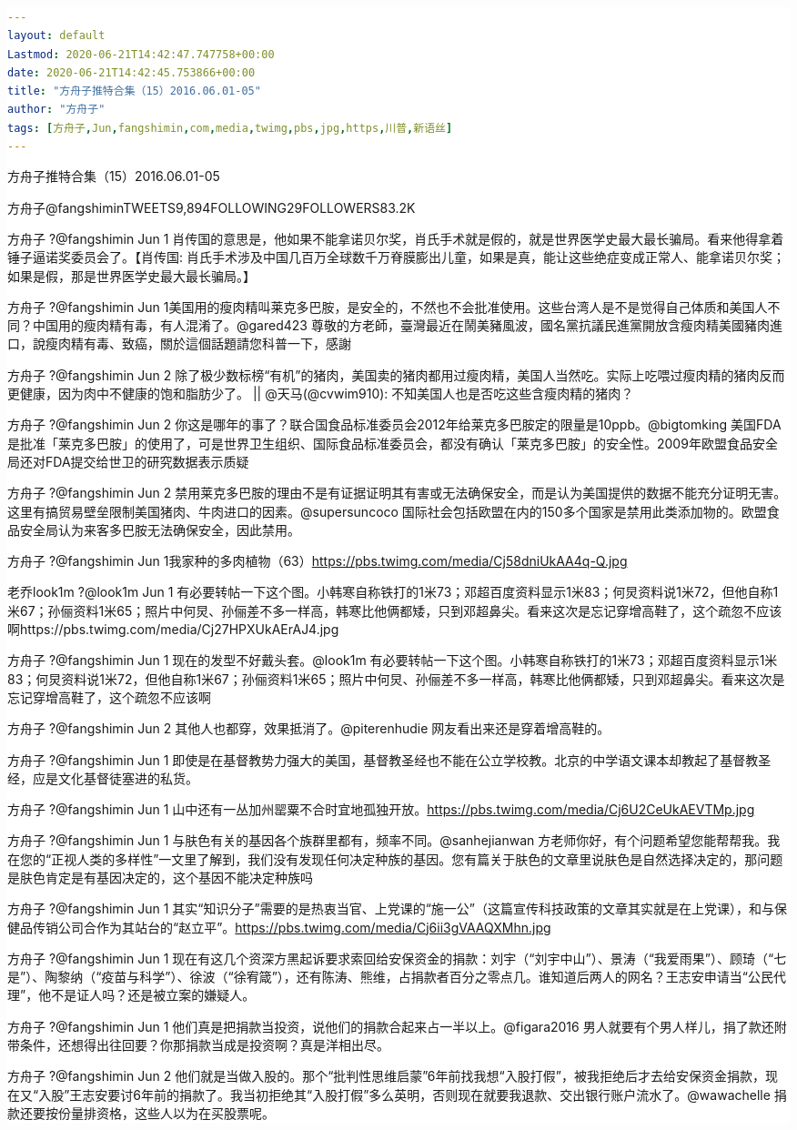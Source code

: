 ```yaml
---
layout: default
Lastmod: 2020-06-21T14:42:47.747758+00:00
date: 2020-06-21T14:42:45.753866+00:00
title: "方舟子推特合集（15）2016.06.01-05"
author: "方舟子"
tags: [方舟子,Jun,fangshimin,com,media,twimg,pbs,jpg,https,川普,新语丝]
---
```


方舟子推特合集（15）2016.06.01-05

方舟子@fangshiminTWEETS9,894FOLLOWING29FOLLOWERS83.2K

方舟子 ?@fangshimin  Jun 1 肖传国的意思是，他如果不能拿诺贝尔奖，肖氏手术就是假的，就是世界医学史最大最长骗局。看来他得拿着锤子逼诺奖委员会了。【肖传国:  肖氏手术涉及中国几百万全球数千万脊膜膨出儿童，如果是真，能让这些绝症变成正常人、能拿诺贝尔奖；如果是假，那是世界医学史最大最长骗局。】

方舟子 ?@fangshimin  Jun 1美国用的瘦肉精叫莱克多巴胺，是安全的，不然也不会批准使用。这些台湾人是不是觉得自己体质和美国人不同？中国用的瘦肉精有毒，有人混淆了。@gared423 尊敬的方老師，臺灣最近在鬧美豬風波，國名黨抗議民進黨開放含瘦肉精美國豬肉進口，說瘦肉精有毒、致癌，關於這個話題請您科普一下，感謝

方舟子 ?@fangshimin  Jun 2 除了极少数标榜“有机”的猪肉，美国卖的猪肉都用过瘦肉精，美国人当然吃。实际上吃喂过瘦肉精的猪肉反而更健康，因为肉中不健康的饱和脂肪少了。 || @天马(@cvwim910): 不知美国人也是否吃这些含瘦肉精的猪肉？

方舟子 ?@fangshimin  Jun 2 你这是哪年的事了？联合国食品标准委员会2012年给莱克多巴胺定的限量是10ppb。@bigtomking 美国FDA是批准「莱克多巴胺」的使用了，可是世界卫生组织、国际食品标准委员会，都没有确认「莱克多巴胺」的安全性。2009年欧盟食品安全局还对FDA提交给世卫的研究数据表示质疑

方舟子 ?@fangshimin  Jun 2 禁用莱克多巴胺的理由不是有证据证明其有害或无法确保安全，而是认为美国提供的数据不能充分证明无害。这里有搞贸易壁垒限制美国猪肉、牛肉进口的因素。@supersuncoco 国际社会包括欧盟在内的150多个国家是禁用此类添加物的。欧盟食品安全局认为来客多巴胺无法确保安全，因此禁用。

方舟子 ?@fangshimin  Jun 1我家种的多肉植物（63）https://pbs.twimg.com/media/Cj58dniUkAA4q-Q.jpg

老乔look1m ?@look1m  Jun 1 有必要转帖一下这个图。小韩寒自称铁打的1米73；邓超百度资料显示1米83；何炅资料说1米72，但他自称1米67；孙俪资料1米65；照片中何炅、孙俪差不多一样高，韩寒比他俩都矮，只到邓超鼻尖。看来这次是忘记穿增高鞋了，这个疏忽不应该啊https://pbs.twimg.com/media/Cj27HPXUkAErAJ4.jpg

方舟子 ?@fangshimin  Jun 1 现在的发型不好戴头套。@look1m 有必要转帖一下这个图。小韩寒自称铁打的1米73；邓超百度资料显示1米83；何炅资料说1米72，但他自称1米67；孙俪资料1米65；照片中何炅、孙俪差不多一样高，韩寒比他俩都矮，只到邓超鼻尖。看来这次是忘记穿增高鞋了，这个疏忽不应该啊

方舟子 ?@fangshimin  Jun 2 其他人也都穿，效果抵消了。@piterenhudie 网友看出来还是穿着增高鞋的。

方舟子 ?@fangshimin  Jun 1 即使是在基督教势力强大的美国，基督教圣经也不能在公立学校教。北京的中学语文课本却教起了基督教圣经，应是文化基督徒塞进的私货。

方舟子 ?@fangshimin  Jun 1 山中还有一丛加州罂粟不合时宜地孤独开放。https://pbs.twimg.com/media/Cj6U2CeUkAEVTMp.jpg

方舟子 ?@fangshimin  Jun 1 与肤色有关的基因各个族群里都有，频率不同。@sanhejianwan 方老师你好，有个问题希望您能帮帮我。我在您的“正视人类的多样性”一文里了解到，我们没有发现任何决定种族的基因。您有篇关于肤色的文章里说肤色是自然选择决定的，那问题是肤色肯定是有基因决定的，这个基因不能决定种族吗

方舟子 ?@fangshimin  Jun 1 其实“知识分子”需要的是热衷当官、上党课的“施一公”（这篇宣传科技政策的文章其实就是在上党课），和与保健品传销公司合作为其站台的“赵立平”。https://pbs.twimg.com/media/Cj6ii3gVAAQXMhn.jpg

方舟子 ?@fangshimin  Jun 1 现在有这几个资深方黑起诉要求索回给安保资金的捐款：刘宇（“刘宇中山”）、景涛（“我爱雨果”）、顾琦（“七是”）、陶黎纳（“疫苗与科学”）、徐波（“徐宥箴”），还有陈涛、熊维，占捐款者百分之零点几。谁知道后两人的网名？王志安申请当“公民代理”，他不是证人吗？还是被立案的嫌疑人。

方舟子 ?@fangshimin  Jun 1 他们真是把捐款当投资，说他们的捐款合起来占一半以上。@figara2016 男人就要有个男人样儿，捐了款还附带条件，还想得出往回要？你那捐款当成是投资啊？真是洋相出尽。

方舟子 ?@fangshimin  Jun 2 他们就是当做入股的。那个“批判性思维启蒙”6年前找我想“入股打假”，被我拒绝后才去给安保资金捐款，现在又“入股”王志安要讨6年前的捐款了。我当初拒绝其“入股打假”多么英明，否则现在就要我退款、交出银行账户流水了。@wawachelle 捐款还要按份量排资格，这些人以为在买股票呢。

